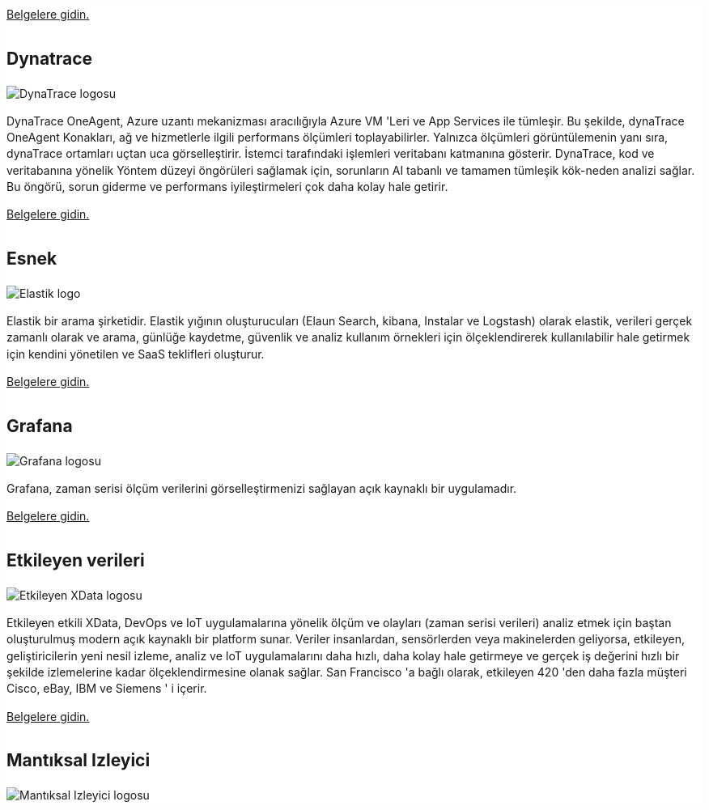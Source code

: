 [Belgelere gidin.][datadog-doc]

## <a name="dynatrace"></a>Dynatrace

![DynaTrace logosu](./media/partners/dynatrace.png)

DynaTrace OneAgent, Azure uzantı mekanizması aracılığıyla Azure VM 'Leri ve App Services ile tümleşir. Bu şekilde, dynaTrace OneAgent Konakları, ağ ve hizmetlerle ilgili performans ölçümleri toplayabilirler. Yalnızca ölçümleri görüntülemenin yanı sıra, dynaTrace ortamları uçtan uca görselleştirir. İstemci tarafındaki işlemleri veritabanı katmanına gösterir. DynaTrace, kod ve veritabanına yönelik Yöntem düzeyi öngörüleri sağlamak için, sorunların AI tabanlı ve tamamen tümleşik kök-neden analizi sağlar. Bu öngörü, sorun giderme ve performans iyileştirmeleri çok daha kolay hale getirir.

[Belgelere gidin.][dynatrace-doc]

## <a name="elastic"></a>Esnek

![Elastik logo](./media/partners/elastic.png)

Elastik bir arama şirketidir. Elastik yığının oluşturucuları (Elaun Search, kibana, Instalar ve Logstash) olarak elastik, verileri gerçek zamanlı olarak ve arama, günlüğe kaydetme, güvenlik ve analiz kullanım örnekleri için ölçeklendirerek kullanılabilir hale getirmek için kendini yönetilen ve SaaS teklifleri oluşturur.

[Belgelere gidin.][elastic-doc]

## <a name="grafana"></a>Grafana

![Grafana logosu](./media/partners/grafana.png)

Grafana, zaman serisi ölçüm verilerini görselleştirmenizi sağlayan açık kaynaklı bir uygulamadır.

[Belgelere gidin.][grafana-doc]

## <a name="influxdata"></a>Etkileyen verileri

![Etkileyen XData logosu](./media/partners/Influxdata.png)

Etkileyen etkili XData, DevOps ve IoT uygulamalarına yönelik ölçüm ve olayları (zaman serisi verileri) analiz etmek için baştan oluşturulmuş modern açık kaynaklı bir platform sunar. Veriler insanlardan, sensörlerden veya makinelerden geliyorsa, etkileyen, geliştiricilerin yeni nesil izleme, analiz ve IoT uygulamalarını daha hızlı, daha kolay hale getirmeye ve gerçek iş değerini hızlı bir şekilde izlemelerine kadar ölçeklendirmesine olanak sağlar. San Francisco 'a bağlı olarak, etkileyen 420 'den daha fazla müşteri Cisco, eBay, IBM ve Siemens ' i içerir.

[Belgelere gidin.][influxdata-doc]


## <a name="logic-monitor"></a>Mantıksal Izleyici

![Mantıksal Izleyici logosu](./media/partners/logicmonitor.png)


[alertlogic-doc]: https://legacy.docs.alertlogic.com/userGuides/log-manager-collection-sources.htm "AlertLogic belgeleri."
[appdynamics-doc]: https://www.appdynamics.com/net/azure/ "AppDynamics belgeleri."
[atlassian-doc]: https://azure.microsoft.com/blog/automated-notifications-from-azure-monitor-for-atlassian-jira/
[botmetric-doc]: https://www.botmetric.com/blog/announcing-botmetric-cost-governance-beta-microsoft-azure/ "Botmetric tanıtımı."
[circonus-doc]: https://support.circonus.com/support/solutions/articles/24000013515-azure-integration 
[cloudhealth-doc]: https://www.cloudhealthtech.com/azure
[cloudmonix-doc]: https://cloudmonix.com/features/azure-management/ "Cloudmonitorx tanıtımı."
[datadog-doc]: https://docs.datadoghq.com/integrations/azure/ "Dataköpek belgeleri."
[dynatrace-doc]: https://help.dynatrace.com/infrastructure-monitoring/paas/how-do-i-monitor-microsoft-azure-web-apps/ "DynaTrace belgeleri."
[elastic-doc]: https://www.elastic.co/guide/en/logstash/master/azure-module.html "Elastik belgeler."
[grafana-doc]: ./grafana-plugin.md "Azure Izleyici Grafana tümleştirmesi."
[influxdata-doc]: ./../../azure-monitor/platform/collect-custom-metrics-linux-telegraf.md "Azure Izleyici etkileyen veri telegraf tümleştirmesi."
[logicmonitor-doc]: https://www.logicmonitor.com/lmcloud-azure/ "Mantıksal Izleyici belgeleri."
[moogsoft-doc]: https://www.moogsoft.com/partners/microsoft-azure "Moogsoft belgeleri."
[newrelic-doc]: https://newrelic.com/azure "Newrelik belgeleri."
[opsgenie-doc]: https://www.opsgenie.com/docs/integrations/azure-integration "OpsGenie belgeleri."
[pagerduty-doc]: https://www.pagerduty.com/docs/guides/azure-integration-guide/ "Pagerharcı belgeleri."
[qradar-doc]: https://www.ibm.com/support/knowledgecenter/SS42VS_DSM/c_dsm_guide_microsoft_azure_overview.html?cp=SS42VS_7.3.0 "QRadar belgeleri."
[sciencelogic-doc]: https://www.sciencelogic.com/product/technologies/microsoft/azure "ScienceLogic belgeleri."
[serverless360-doc]: https://docs.serverless360.com/docs/ "Serverless360 belgeleri."
[signalfx-doc]: https://docs.signalfx.com/en/latest/getting-started/send-data.html#connect-to-azure "SignalFx belgeleri."
[signl4-doc]: https://www.signl4.com/blog/mobile-alert-notifications-azure-monitor/ "SıGNL4 belgeleri."
[solarwinds-doc]: https://www.solarwinds.com/topics/azure-monitoring "SolarWinds belgeleri."
[splunk-doc]: https://github.com/Microsoft/AzureMonitorAddonForSplunk/wiki/Azure-Monitor-Addon-For-Splunk "Splunk belgeleri."
[sumologic-doc]: https://www.sumologic.com/azure "SumoLogic belgeleri."
[turbonomic-doc]: https://turbonomic.com/ "Turbonomic giriş."